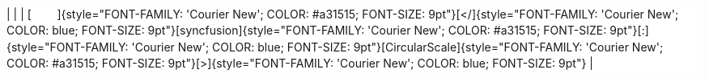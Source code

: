 |                                                                                                                                                                                                                                                                                                                                                                                                                                                                                                                                                                                                                                                                                                                                                                                                                                                                                                                                                                                                                                                                                                                                                                                                                                                                                                                                                                                                                                                                                                                                                                                                                                                                                                                                                                                                                                                                                                                                                                                                                                                                                                                                                                            |
| [        ]{style="FONT-FAMILY: 'Courier New'; COLOR: #a31515; FONT-SIZE: 9pt"}[\</]{style="FONT-FAMILY: 'Courier New'; COLOR: blue; FONT-SIZE: 9pt"}[syncfusion]{style="FONT-FAMILY: 'Courier New'; COLOR: #a31515; FONT-SIZE: 9pt"}[:]{style="FONT-FAMILY: 'Courier New'; COLOR: blue; FONT-SIZE: 9pt"}[CircularScale]{style="FONT-FAMILY: 'Courier New'; COLOR: #a31515; FONT-SIZE: 9pt"}[\>]{style="FONT-FAMILY: 'Courier New'; COLOR: blue; FONT-SIZE: 9pt"}                                                                                                                                                                                                                                                                                                                                                                                                                                                                                                                                                                                                                                                                                                                                                                                                                                                                                                                                                                                                                                                                                                                                                                                                                                                                                                                                                                                                                                                                                                                                                                                                                                                                                                           |